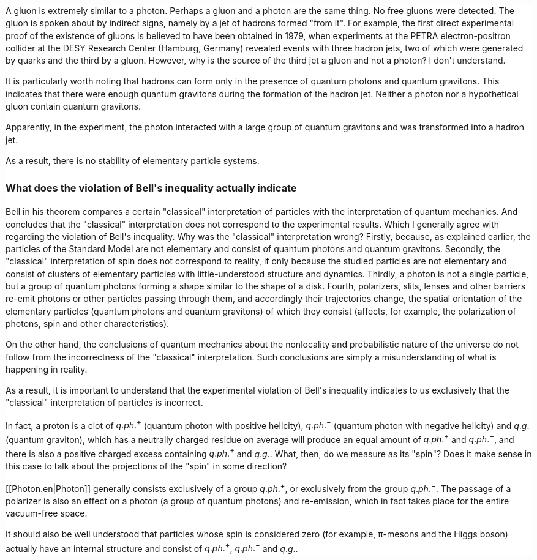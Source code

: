 A gluon is extremely similar to a photon. Perhaps a gluon and a photon are the same thing. No free gluons were detected. The gluon is spoken about by indirect signs, namely by a jet of hadrons formed "from it". For example, the first direct experimental proof of the existence of gluons is believed to have been obtained in 1979, when experiments at the PETRA electron-positron collider at the DESY Research Center (Hamburg, Germany) revealed events with three hadron jets, two of which were generated by quarks and the third by a gluon. However, why is the source of the third jet a gluon and not a photon? I don't understand.

It is particularly worth noting that hadrons can form only in the presence of quantum photons and quantum gravitons. This indicates that there were enough quantum gravitons during the formation of the hadron jet. Neither a photon nor a hypothetical gluon contain quantum gravitons.

Apparently, in the experiment, the photon interacted with a large group of quantum gravitons and was transformed into a hadron jet.

As a result, there is no stability of elementary particle systems.

### What does the violation of Bell's inequality actually indicate

Bell in his theorem compares a certain "classical" interpretation of particles with the interpretation of quantum mechanics. And concludes that the "classical" interpretation does not correspond to the experimental results. Which I generally agree with regarding the violation of Bell's inequality. Why was the "classical" interpretation wrong? Firstly, because, as explained earlier, the particles of the Standard Model are not elementary and consist of quantum photons and quantum gravitons. Secondly, the "classical" interpretation of spin does not correspond to reality, if only because the studied particles are not elementary and consist of clusters of elementary particles with little-understood structure and dynamics. Thirdly, a photon is not a single particle, but a group of quantum photons forming a shape similar to the shape of a disk. Fourth, polarizers, slits, lenses and other barriers re-emit photons or other particles passing through them, and accordingly their trajectories change, the spatial orientation of the elementary particles (quantum photons and quantum gravitons) of which they consist (affects, for example, the polarization of photons, spin and other characteristics).

On the other hand, the conclusions of quantum mechanics about the nonlocality and probabilistic nature of the universe do not follow from the incorrectness of the "classical" interpretation. Such conclusions are simply a misunderstanding of what is happening in reality.

As a result, it is important to understand that the experimental violation of Bell's inequality indicates to us exclusively that the "classical" interpretation of particles is incorrect.

In fact, a proton is a clot of $q.ph .^+$ (quantum photon with positive helicity), $q.ph.^-$ (quantum photon with negative helicity) and $q.g.$ (quantum graviton), which has a neutrally charged residue on average will produce an equal amount of $q.ph .^+$ and $q.ph .^-$, and there is also a positive charged excess containing $q.ph .^+$ and $q.g.$. What, then, do we measure as its "spin"? Does it make sense in this case to talk about the projections of the "spin" in some direction?

[[Photon.en|Photon]] generally consists exclusively of a group $q.ph .^+$, or exclusively from the group $q.ph .^-$. The passage of a polarizer is also an effect on a photon (a group of quantum photons) and re-emission, which in fact takes place for the entire vacuum-free space.

It should also be well understood that particles whose spin is considered zero (for example, π-mesons and the Higgs boson) actually have an internal structure and consist of $q.ph .^+$, $q.ph .^-$ and $q.g.$.
